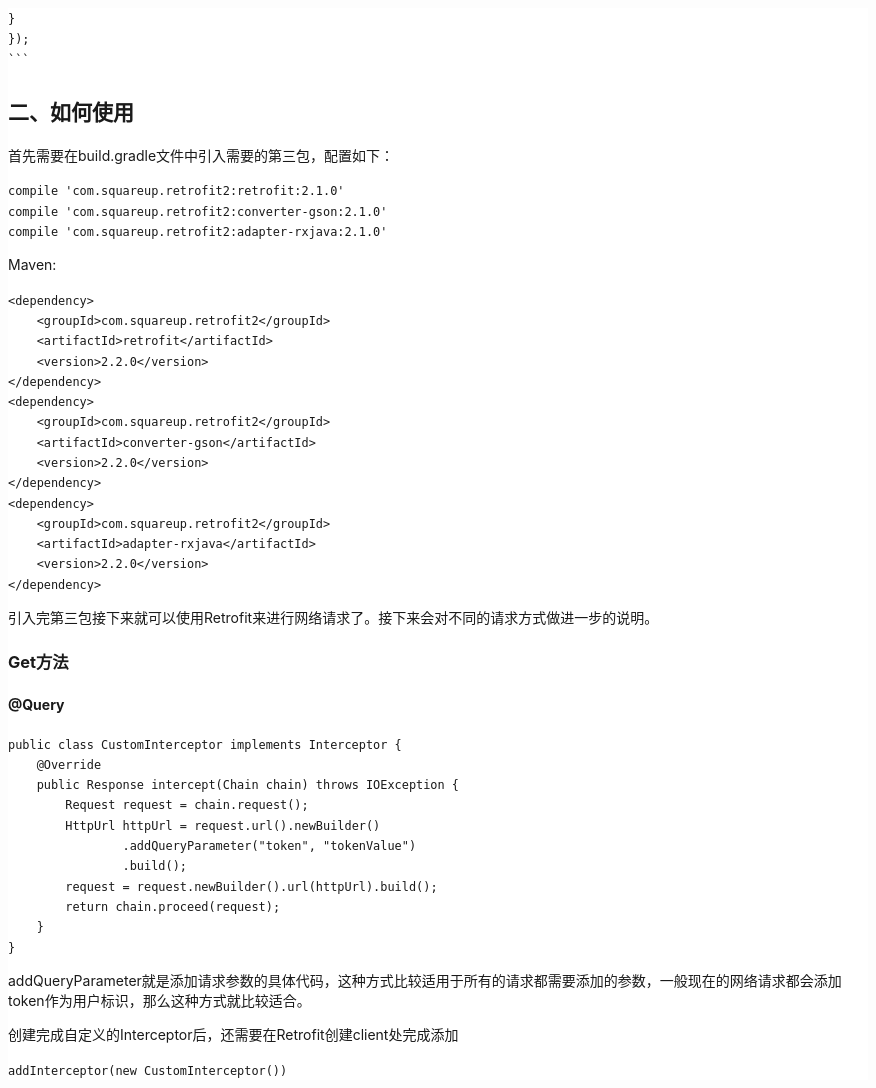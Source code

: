     }
    });
    ```
    
## 二、如何使用
首先需要在build.gradle文件中引入需要的第三包，配置如下：
```
compile 'com.squareup.retrofit2:retrofit:2.1.0'
compile 'com.squareup.retrofit2:converter-gson:2.1.0'
compile 'com.squareup.retrofit2:adapter-rxjava:2.1.0'
```
Maven:
```
<dependency>
    <groupId>com.squareup.retrofit2</groupId>
    <artifactId>retrofit</artifactId>
    <version>2.2.0</version>
</dependency>
<dependency>
    <groupId>com.squareup.retrofit2</groupId>
    <artifactId>converter-gson</artifactId>
    <version>2.2.0</version>
</dependency>
<dependency>
    <groupId>com.squareup.retrofit2</groupId>
    <artifactId>adapter-rxjava</artifactId>
    <version>2.2.0</version>
</dependency>
```
引入完第三包接下来就可以使用Retrofit来进行网络请求了。接下来会对不同的请求方式做进一步的说明。

### Get方法
#### @Query
```
public class CustomInterceptor implements Interceptor {
    @Override
    public Response intercept(Chain chain) throws IOException {
        Request request = chain.request();
        HttpUrl httpUrl = request.url().newBuilder()
                .addQueryParameter("token", "tokenValue")
                .build();
        request = request.newBuilder().url(httpUrl).build();
        return chain.proceed(request);
    }
}
```
addQueryParameter就是添加请求参数的具体代码，这种方式比较适用于所有的请求都需要添加的参数，一般现在的网络请求都会添加token作为用户标识，那么这种方式就比较适合。

创建完成自定义的Interceptor后，还需要在Retrofit创建client处完成添加
```
addInterceptor(new CustomInterceptor())
```
